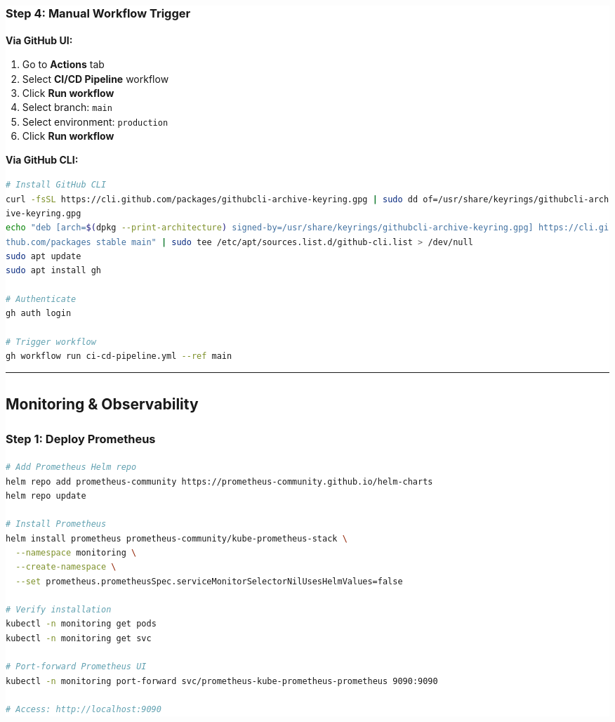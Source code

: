 ### Step 4: Manual Workflow Trigger

**Via GitHub UI:**
1. Go to **Actions** tab
2. Select **CI/CD Pipeline** workflow
3. Click **Run workflow**
4. Select branch: `main`
5. Select environment: `production`
6. Click **Run workflow**

**Via GitHub CLI:**
```bash
# Install GitHub CLI
curl -fsSL https://cli.github.com/packages/githubcli-archive-keyring.gpg | sudo dd of=/usr/share/keyrings/githubcli-archive-keyring.gpg
echo "deb [arch=$(dpkg --print-architecture) signed-by=/usr/share/keyrings/githubcli-archive-keyring.gpg] https://cli.github.com/packages stable main" | sudo tee /etc/apt/sources.list.d/github-cli.list > /dev/null
sudo apt update
sudo apt install gh

# Authenticate
gh auth login

# Trigger workflow
gh workflow run ci-cd-pipeline.yml --ref main
```

---

## Monitoring & Observability

### Step 1: Deploy Prometheus

```bash
# Add Prometheus Helm repo
helm repo add prometheus-community https://prometheus-community.github.io/helm-charts
helm repo update

# Install Prometheus
helm install prometheus prometheus-community/kube-prometheus-stack \
  --namespace monitoring \
  --create-namespace \
  --set prometheus.prometheusSpec.serviceMonitorSelectorNilUsesHelmValues=false

# Verify installation
kubectl -n monitoring get pods
kubectl -n monitoring get svc

# Port-forward Prometheus UI
kubectl -n monitoring port-forward svc/prometheus-kube-prometheus-prometheus 9090:9090

# Access: http://localhost:9090
```
